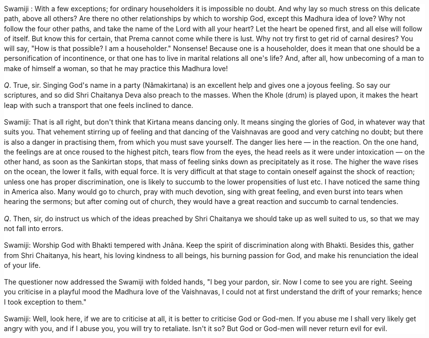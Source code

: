 Swamiji : With a few exceptions; for ordinary householders it is
impossible no doubt. And why lay so much stress on this delicate path,
above all others? Are there no other relationships by which to worship
God, except this Madhura idea of love? Why not follow the four other
paths, and take the name of the Lord with all your heart? Let the heart
be opened first, and all else will follow of itself. But know this for
certain, that Prema cannot come while there is lust. Why not try first
to get rid of carnal desires? You will say, "How is that possible? I am
a householder." Nonsense! Because one is a householder, does it mean
that one should be a personification of incontinence, or that one has to
live in marital relations all one's life? And, after all, how unbecoming
of a man to make of himself a woman, so that he may practice this
Madhura love!

*Q*. True, sir. Singing God's name in a party (Nâmakirtana) is an
excellent help and gives one a joyous feeling. So say our scriptures,
and so did Shri Chaitanya Deva also preach to the masses. When the Khole
(drum) is played upon, it makes the heart leap with such a transport
that one feels inclined to dance.

Swamiji: That is all right, but don't think that Kirtana means dancing
only. It means singing the glories of God, in whatever way that suits
you. That vehement stirring up of feeling and that dancing of the
Vaishnavas are good and very catching no doubt; but there is also a
danger in practising them, from which you must save yourself. The danger
lies here — in the reaction. On the one hand, the feelings are at once
roused to the highest pitch, tears flow from the eyes, the head reels as
it were under intoxication — on the other hand, as soon as the Sankirtan
stops, that mass of feeling sinks down as precipitately as it rose. The
higher the wave rises on the ocean, the lower it falls, with equal
force. It is very difficult at that stage to contain oneself against the
shock of reaction; unless one has proper discrimination, one is likely
to succumb to the lower propensities of lust etc. I have noticed the
same thing in America also. Many would go to church, pray with much
devotion, sing with great feeling, and even burst into tears when
hearing the sermons; but after coming out of church, they would have a
great reaction and succumb to carnal tendencies.

*Q*. Then, sir, do instruct us which of the ideas preached by Shri
Chaitanya we should take up as well suited to us, so that we may not
fall into errors.

Swamiji: Worship God with Bhakti tempered with Jnâna. Keep the spirit of
discrimination along with Bhakti. Besides this, gather from Shri
Chaitanya, his heart, his loving kindness to all beings, his burning
passion for God, and make his renunciation the ideal of your life.

The questioner now addressed the Swamiji with folded hands, "I beg your
pardon, sir. Now I come to see you are right. Seeing you criticise in a
playful mood the Madhura love of the Vaishnavas, I could not at first
understand the drift of your remarks; hence I took exception to them."

Swamiji: Well, look here, if we are to criticise at all, it is better to
criticise God or God-men. If you abuse me I shall very likely get angry
with you, and if I abuse you, you will try to retaliate. Isn't it so?
But God or God-men will never return evil for evil.
